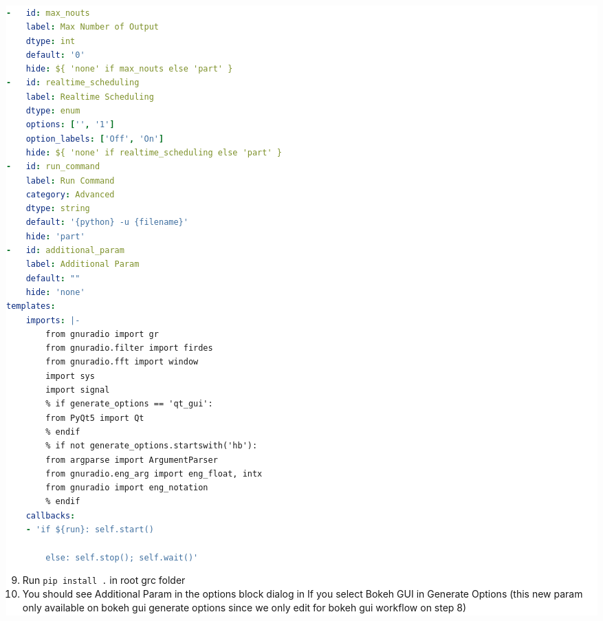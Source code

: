```yaml
-   id: max_nouts
    label: Max Number of Output
    dtype: int
    default: '0'
    hide: ${ 'none' if max_nouts else 'part' }
-   id: realtime_scheduling
    label: Realtime Scheduling
    dtype: enum
    options: ['', '1']
    option_labels: ['Off', 'On']
    hide: ${ 'none' if realtime_scheduling else 'part' }
-   id: run_command
    label: Run Command
    category: Advanced
    dtype: string
    default: '{python} -u {filename}'
    hide: 'part'
-   id: additional_param
    label: Additional Param
    default: ""
    hide: 'none'
templates:
    imports: |-
        from gnuradio import gr
        from gnuradio.filter import firdes
        from gnuradio.fft import window
        import sys
        import signal
        % if generate_options == 'qt_gui':
        from PyQt5 import Qt
        % endif
        % if not generate_options.startswith('hb'):
        from argparse import ArgumentParser
        from gnuradio.eng_arg import eng_float, intx
        from gnuradio import eng_notation
        % endif
    callbacks:
    - 'if ${run}: self.start()

        else: self.stop(); self.wait()'
```
9. Run `pip install .` in root grc folder
10. You should see Additional Param in the options block dialog in If you select Bokeh GUI in Generate Options (this new param only available on bokeh gui generate options since we only edit for bokeh gui workflow on step 8)